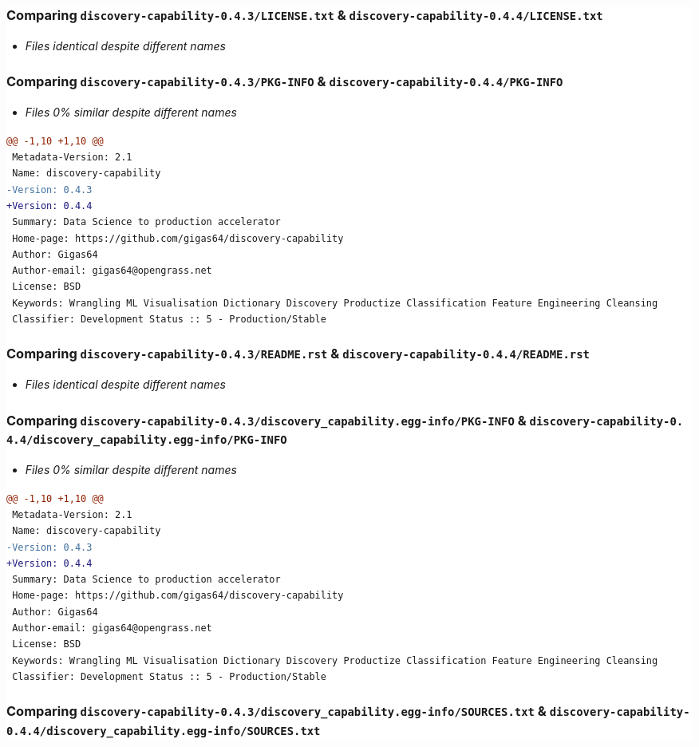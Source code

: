 ### Comparing `discovery-capability-0.4.3/LICENSE.txt` & `discovery-capability-0.4.4/LICENSE.txt`

 * *Files identical despite different names*

### Comparing `discovery-capability-0.4.3/PKG-INFO` & `discovery-capability-0.4.4/PKG-INFO`

 * *Files 0% similar despite different names*

```diff
@@ -1,10 +1,10 @@
 Metadata-Version: 2.1
 Name: discovery-capability
-Version: 0.4.3
+Version: 0.4.4
 Summary: Data Science to production accelerator
 Home-page: https://github.com/gigas64/discovery-capability
 Author: Gigas64
 Author-email: gigas64@opengrass.net
 License: BSD
 Keywords: Wrangling ML Visualisation Dictionary Discovery Productize Classification Feature Engineering Cleansing
 Classifier: Development Status :: 5 - Production/Stable
```

### Comparing `discovery-capability-0.4.3/README.rst` & `discovery-capability-0.4.4/README.rst`

 * *Files identical despite different names*

### Comparing `discovery-capability-0.4.3/discovery_capability.egg-info/PKG-INFO` & `discovery-capability-0.4.4/discovery_capability.egg-info/PKG-INFO`

 * *Files 0% similar despite different names*

```diff
@@ -1,10 +1,10 @@
 Metadata-Version: 2.1
 Name: discovery-capability
-Version: 0.4.3
+Version: 0.4.4
 Summary: Data Science to production accelerator
 Home-page: https://github.com/gigas64/discovery-capability
 Author: Gigas64
 Author-email: gigas64@opengrass.net
 License: BSD
 Keywords: Wrangling ML Visualisation Dictionary Discovery Productize Classification Feature Engineering Cleansing
 Classifier: Development Status :: 5 - Production/Stable
```

### Comparing `discovery-capability-0.4.3/discovery_capability.egg-info/SOURCES.txt` & `discovery-capability-0.4.4/discovery_capability.egg-info/SOURCES.txt`
